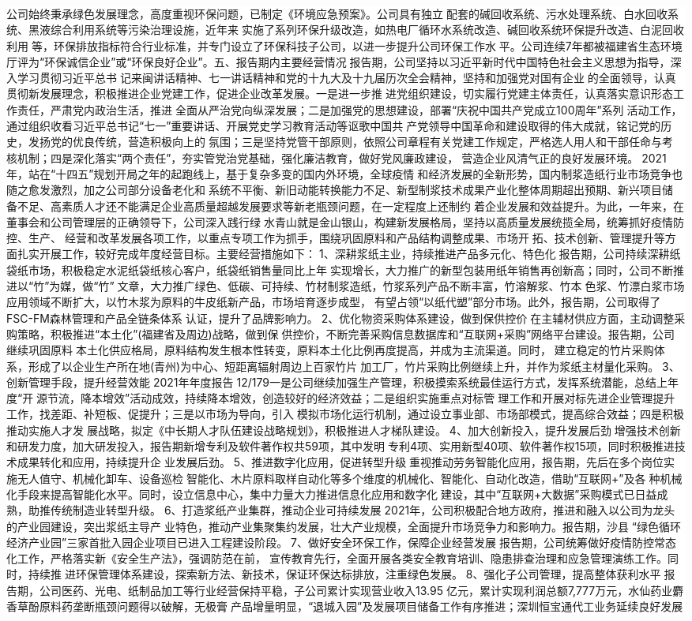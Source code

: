 公司始终秉承绿色发展理念，高度重视环保问题，已制定《环境应急预案》。公司具有独立
配套的碱回收系统、污水处理系统、白水回收系统、黑液综合利用系统等污染治理设施，近年来
实施了系列环保升级改造，如热电厂循环水系统改造、碱回收系统环保提升改造、白泥回收利用
等，环保排放指标符合行业标准，并专门设立了环保科技子公司，以进一步提升公司环保工作水
平。公司连续7年都被福建省生态环境厅评为“环保诚信企业”或“环保良好企业”。五、报告期内主要经营情况
报告期，公司坚持以习近平新时代中国特色社会主义思想为指导，深入学习贯彻习近平总书
记来闽讲话精神、七一讲话精神和党的十九大及十九届历次全会精神，坚持和加强党对国有企业
的全面领导，认真贯彻新发展理念，积极推进企业党建工作，促进企业改革发展。一是进一步推
进党组织建设，切实履行党建主体责任，认真落实意识形态工作责任，严肃党内政治生活，推进
全面从严治党向纵深发展；二是加强党的思想建设，部署“庆祝中国共产党成立100周年”系列
活动工作，通过组织收看习近平总书记“七一”重要讲话、开展党史学习教育活动等讴歌中国共
产党领导中国革命和建设取得的伟大成就，铭记党的历史，发扬党的优良传统，营造积极向上的
氛围；三是坚持党管干部原则，依照公司章程有关党建工作规定，严格选人用人和干部任命与考
核机制；四是深化落实“两个责任”，夯实管党治党基础，强化廉洁教育，做好党风廉政建设，
营造企业风清气正的良好发展环境。
2021年，站在“十四五”规划开局之年的起跑线上，基于复杂多变的国内外环境，全球疫情
和经济发展的全新形势，国内制浆造纸行业市场竞争也随之愈发激烈，加之公司部分设备老化和
系统不平衡、新旧动能转换能力不足、新型制浆技术成果产业化整体周期超出预期、新兴项目储
备不足、高素质人才还不能满足企业高质量超越发展要求等新老瓶颈问题，在一定程度上还制约
着企业发展和效益提升。为此，一年来，在董事会和公司管理层的正确领导下，公司深入践行绿
水青山就是金山银山，构建新发展格局，坚持以高质量发展统揽全局，统筹抓好疫情防控、生产、
经营和改革发展各项工作，以重点专项工作为抓手，围绕巩固原料和产品结构调整成果、市场开
拓、技术创新、管理提升等方面扎实开展工作，较好完成年度经营目标。主要经营措施如下：
1、深耕浆纸主业，持续推进产品多元化、特色化
报告期，公司持续深耕纸袋纸市场，积极稳定水泥纸袋纸核心客户，纸袋纸销售量同比上年
实现增长，大力推广的新型包装用纸年销售再创新高；同时，公司不断推进以“竹”为媒，做“竹”
文章，大力推广绿色、低碳、可持续、竹材制浆造纸，竹浆系列产品不断丰富，竹溶解浆、竹本
色浆、竹漂白浆市场应用领域不断扩大，以竹木浆为原料的牛皮纸新产品，市场培育逐步成型，
有望占领“以纸代塑”部分市场。此外，报告期，公司取得了FSC-FM森林管理和产品全链条体系
认证，提升了品牌影响力。
2、优化物资采购体系建设，做到保供控价
在主辅材供应方面，主动调整采购策略，积极推进“本土化”(福建省及周边)战略，做到保
供控价，不断完善采购信息数据库和“互联网+采购”网络平台建设。报告期，公司继续巩固原料
本土化供应格局，原料结构发生根本性转变，原料本土化比例再度提高，并成为主流渠道。同时，
建立稳定的竹片采购体系，形成了以企业生产所在地(青州)为中心、短距离辐射周边上百家竹片
加工厂，竹片采购比例继续上升，并作为浆纸主材量化采购。
3、创新管理手段，提升经营效能
2021年年度报告
12/179一是公司继续加强生产管理，积极摸索系统最佳运行方式，发挥系统潜能，总结上年度“开
源节流，降本增效”活动成效，持续降本增效，创造较好的经济效益；二是组织实施重点对标管
理工作和开展对标先进企业管理提升工作，找差距、补短板、促提升；三是以市场为导向，引入
模拟市场化运行机制，通过设立事业部、市场部模式，提高综合效益；四是积极推动实施人才发
展战略，拟定《中长期人才队伍建设战略规划》，积极推进人才梯队建设。
4、加大创新投入，提升发展后劲
增强技术创新和研发力度，加大研发投入，报告期新增专利及软件著作权共59项，其中发明
专利4项、实用新型40项、软件著作权15项，同时积极推进技术成果转化和应用，持续提升企
业发展后劲。
5、推进数字化应用，促进转型升级
重视推动劳务智能化应用，报告期，先后在多个岗位实施无人值守、机械化卸车、设备巡检
智能化、木片原料取样自动化等多个维度的机械化、智能化、自动化改造，借助“互联网+”及各
种机械化手段来提高智能化水平。同时，设立信息中心，集中力量大力推进信息化应用和数字化
建设，其中“互联网+大数据”采购模式已日益成熟，助推传统制造业转型升级。
6、打造浆纸产业集群，推动企业可持续发展
2021年，公司积极配合地方政府，推进和融入以公司为龙头的产业园建设，突出浆纸主导产
业特色，推动产业集聚集约发展，壮大产业规模，全面提升市场竞争力和影响力。报告期，沙县
“绿色循环经济产业园”三家首批入园企业项目已进入工程建设阶段。
7、做好安全环保工作，保障企业经营发展
报告期，公司统筹做好疫情防控常态化工作，严格落实新《安全生产法》，强调防范在前，
宣传教育先行，全面开展各类安全教育培训、隐患排查治理和应急管理演练工作。同时，持续推
进环保管理体系建设，探索新方法、新技术，保证环保达标排放，注重绿色发展。
8、强化子公司管理，提高整体获利水平
报告期，公司医药、光电、纸制品加工等行业经营保持平稳，子公司累计实现营业收入13.95
亿元，累计实现利润总额7,777万元，水仙药业麝香草酚原料药垄断瓶颈问题得以破解，无极膏
产品增量明显，“退城入园”及发展项目储备工作有序推进；深圳恒宝通代工业务延续良好发展